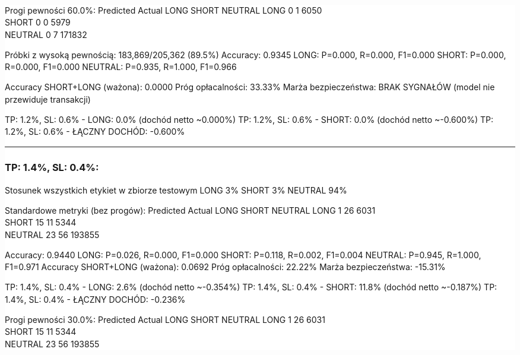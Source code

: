Progi pewności 60.0%:
Predicted
Actual    LONG  SHORT  NEUTRAL
LONG      0      1      6050  
SHORT     0      0      5979  
NEUTRAL   0      7      171832

Próbki z wysoką pewnością: 183,869/205,362 (89.5%)
Accuracy: 0.9345
LONG: P=0.000, R=0.000, F1=0.000
SHORT: P=0.000, R=0.000, F1=0.000
NEUTRAL: P=0.935, R=1.000, F1=0.966

Accuracy SHORT+LONG (ważona): 0.0000
Próg opłacalności: 33.33%
Marża bezpieczeństwa: BRAK SYGNAŁÓW (model nie przewiduje transakcji)

TP: 1.2%, SL: 0.6% - LONG: 0.0% (dochód netto ~0.000%)
TP: 1.2%, SL: 0.6% - SHORT: 0.0% (dochód netto ~-0.600%)
TP: 1.2%, SL: 0.6% - ŁĄCZNY DOCHÓD: -0.600%

--------------------------------------------------------------------

### TP: 1.4%, SL: 0.4%:
Stosunek wszystkich etykiet w zbiorze testowym
LONG 3%
SHORT 3%
NEUTRAL 94%

Standardowe metryki (bez progów):
Predicted
Actual    LONG  SHORT  NEUTRAL
LONG      1      26     6031  
SHORT     15     11     5344  
NEUTRAL   23     56     193855

Accuracy: 0.9440
LONG: P=0.026, R=0.000, F1=0.000
SHORT: P=0.118, R=0.002, F1=0.004
NEUTRAL: P=0.945, R=1.000, F1=0.971
Accuracy SHORT+LONG (ważona): 0.0692
Próg opłacalności: 22.22%
Marża bezpieczeństwa: -15.31%

TP: 1.4%, SL: 0.4% - LONG: 2.6% (dochód netto ~-0.354%)
TP: 1.4%, SL: 0.4% - SHORT: 11.8% (dochód netto ~-0.187%)
TP: 1.4%, SL: 0.4% - ŁĄCZNY DOCHÓD: -0.236%


Progi pewności 30.0%:
Predicted
Actual    LONG  SHORT  NEUTRAL
LONG      1      26     6031  
SHORT     15     11     5344  
NEUTRAL   23     56     193855

